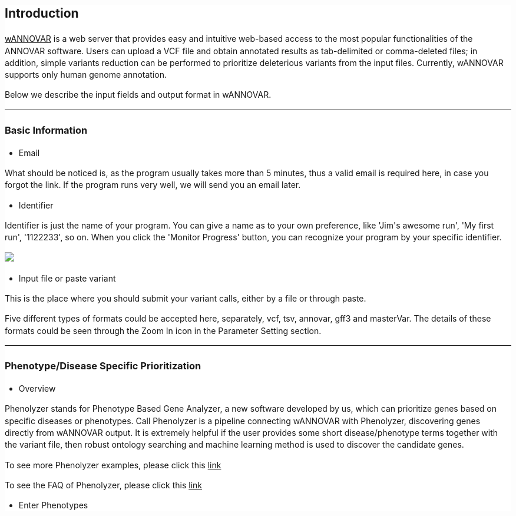 ## Introduction

[wANNOVAR](http://wannovar.wglab.org) is a web server that provides easy and intuitive web-based access to the most popular functionalities of the ANNOVAR software. Users can upload a VCF file and obtain annotated results as tab-delimited or comma-deleted files; in addition, simple variants reduction can be performed to prioritize deleterious variants from the input files. Currently, wANNOVAR supports only human genome annotation.

Below we describe the input fields and output format in wANNOVAR.

---

### Basic Information

- Email

What should be noticed is, as the program usually takes more than
5 minutes, thus a valid email is required here, in case you forgot the link. If the program runs very well, we will send you an email later.

- Identifier

Identifier is just the name of your program. You can give a name as to your own preference, like 'Jim's awesome run', 
'My first run', '1122233', so on. When you click the 'Monitor Progress' button, you can recognize your program by your 
specific identifier.

![](/img/identifier.png)

- Input file or paste variant

This is the place where you should submit your variant calls, either by a file or through paste.

Five different types of formats could be accepted here, separately, vcf, tsv, annovar, gff3 and masterVar.
The details of these formats could be seen through the Zoom In icon in the Parameter Setting section.

---

### Phenotype/Disease Specific Prioritization

- Overview

Phenolyzer stands for Phenotype Based Gene Analyzer, a new software developed by us, which can prioritize genes based on specific diseases or phenotypes. Call Phenolyzer is a pipeline connecting wANNOVAR with Phenolyzer, discovering genes directly from wANNOVAR output. It is extremely helpful if the user provides some short disease/phenotype terms together with the variant file, then robust ontology searching and machine learning method is used to discover the candidate genes. 

To see more Phenolyzer examples, please click this [link](http://phenolyzer.usc.edu/example.php)

To see the FAQ of Phenolyzer, please click this [link](http://phenolyzer.usc.edu/FAQ.php)

- Enter Phenotypes
